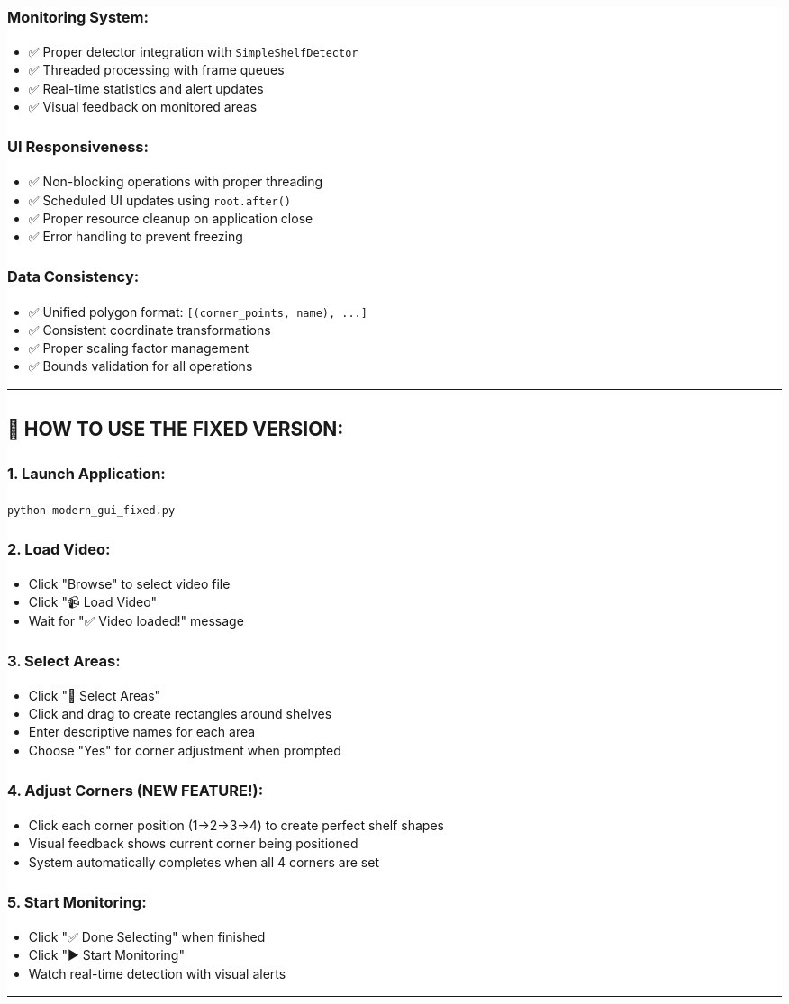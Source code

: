### **Monitoring System:**
- ✅ Proper detector integration with `SimpleShelfDetector`
- ✅ Threaded processing with frame queues
- ✅ Real-time statistics and alert updates
- ✅ Visual feedback on monitored areas

### **UI Responsiveness:**
- ✅ Non-blocking operations with proper threading
- ✅ Scheduled UI updates using `root.after()`
- ✅ Proper resource cleanup on application close
- ✅ Error handling to prevent freezing

### **Data Consistency:**
- ✅ Unified polygon format: `[(corner_points, name), ...]`
- ✅ Consistent coordinate transformations
- ✅ Proper scaling factor management
- ✅ Bounds validation for all operations

---

## **🚀 HOW TO USE THE FIXED VERSION:**

### **1. Launch Application:**
```bash
python modern_gui_fixed.py
```

### **2. Load Video:**
- Click "Browse" to select video file
- Click "📹 Load Video"
- Wait for "✅ Video loaded!" message

### **3. Select Areas:**
- Click "🎯 Select Areas"
- Click and drag to create rectangles around shelves
- Enter descriptive names for each area
- Choose "Yes" for corner adjustment when prompted

### **4. Adjust Corners (NEW FEATURE!):**
- Click each corner position (1→2→3→4) to create perfect shelf shapes
- Visual feedback shows current corner being positioned
- System automatically completes when all 4 corners are set

### **5. Start Monitoring:**
- Click "✅ Done Selecting" when finished
- Click "▶️ Start Monitoring"
- Watch real-time detection with visual alerts

---
